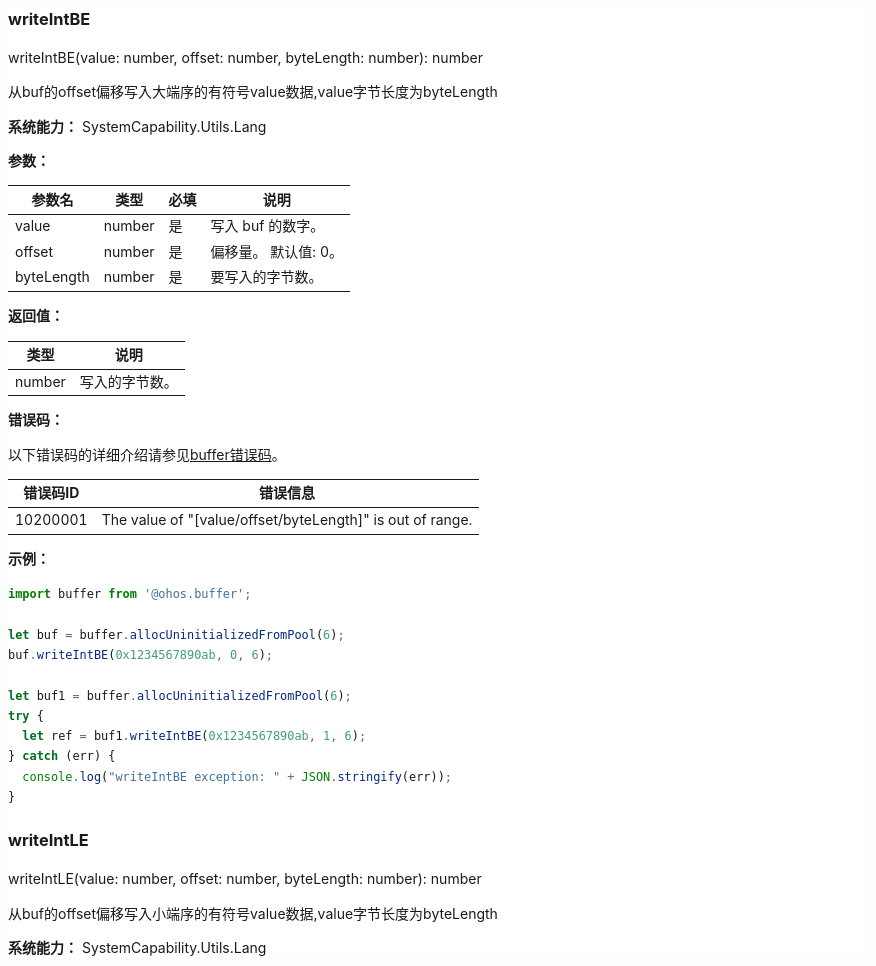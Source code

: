 ### writeIntBE

writeIntBE(value: number, offset: number, byteLength: number): number

从buf的offset偏移写入大端序的有符号value数据,value字节长度为byteLength

**系统能力：** SystemCapability.Utils.Lang

**参数：**

| 参数名 | 类型 | 必填 | 说明 |
| -------- | -------- | -------- | -------- |
| value | number | 是 | 写入 buf 的数字。 |
| offset | number | 是 | 偏移量。 默认值: 0。 |
| byteLength | number | 是 | 要写入的字节数。 |


**返回值：**

| 类型 | 说明 |
| -------- | -------- |
| number | 写入的字节数。 |

**错误码：**

以下错误码的详细介绍请参见[buffer错误码](../errorcodes/errorcode-buffer.md)。

| 错误码ID | 错误信息 |
| -------- | -------- |
| 10200001 | The value of "[value/offset/byteLength]" is out of range. |

**示例：**

```ts
import buffer from '@ohos.buffer';

let buf = buffer.allocUninitializedFromPool(6);
buf.writeIntBE(0x1234567890ab, 0, 6);

let buf1 = buffer.allocUninitializedFromPool(6);
try {
  let ref = buf1.writeIntBE(0x1234567890ab, 1, 6);
} catch (err) {
  console.log("writeIntBE exception: " + JSON.stringify(err));
}
```


### writeIntLE

writeIntLE(value: number, offset: number, byteLength: number): number

从buf的offset偏移写入小端序的有符号value数据,value字节长度为byteLength

**系统能力：** SystemCapability.Utils.Lang
